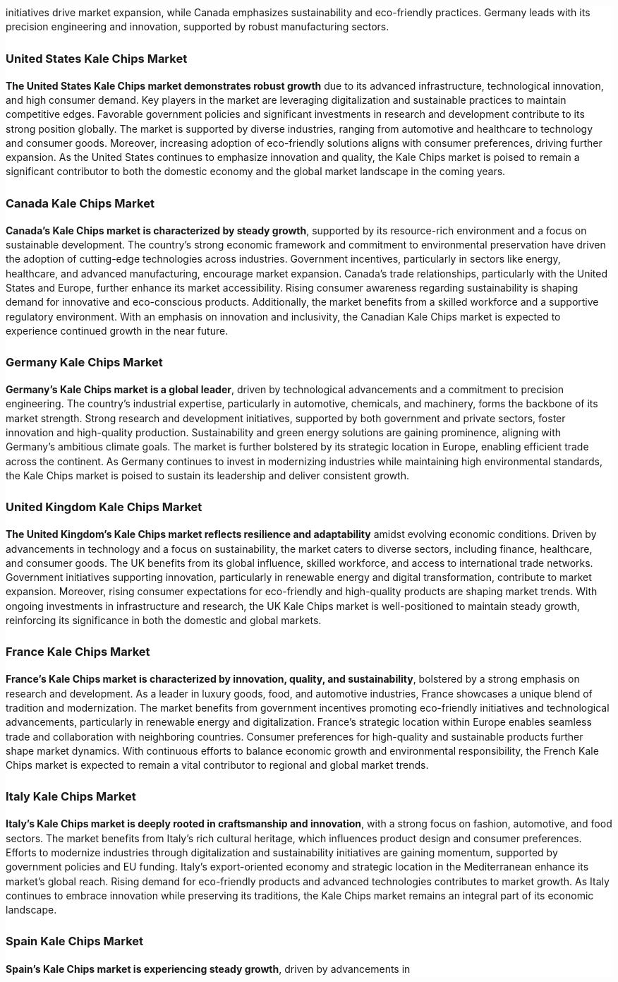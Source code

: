 initiatives drive market expansion, while Canada emphasizes sustainability and eco-friendly practices. Germany leads with its precision engineering and innovation, supported by robust manufacturing sectors.</span></em></p></blockquote><h3><strong>United States Kale Chips Market</strong></h3><p><strong>The United States Kale Chips market demonstrates robust growth</strong> due to its advanced infrastructure, technological innovation, and high consumer demand. Key players in the market are leveraging digitalization and sustainable practices to maintain competitive edges. Favorable government policies and significant investments in research and development contribute to its strong position globally. The market is supported by diverse industries, ranging from automotive and healthcare to technology and consumer goods. Moreover, increasing adoption of eco-friendly solutions aligns with consumer preferences, driving further expansion. As the United States continues to emphasize innovation and quality, the Kale Chips market is poised to remain a significant contributor to both the domestic economy and the global market landscape in the coming years.</p><h3><strong>Canada Kale Chips Market</strong></h3><p><strong>Canada&rsquo;s Kale Chips market is characterized by steady growth</strong>, supported by its resource-rich environment and a focus on sustainable development. The country&rsquo;s strong economic framework and commitment to environmental preservation have driven the adoption of cutting-edge technologies across industries. Government incentives, particularly in sectors like energy, healthcare, and advanced manufacturing, encourage market expansion. Canada&rsquo;s trade relationships, particularly with the United States and Europe, further enhance its market accessibility. Rising consumer awareness regarding sustainability is shaping demand for innovative and eco-conscious products. Additionally, the market benefits from a skilled workforce and a supportive regulatory environment. With an emphasis on innovation and inclusivity, the Canadian Kale Chips market is expected to experience continued growth in the near future.</p><h3><strong>Germany Kale Chips Market</strong></h3><p><strong>Germany&rsquo;s Kale Chips market is a global leader</strong>, driven by technological advancements and a commitment to precision engineering. The country&rsquo;s industrial expertise, particularly in automotive, chemicals, and machinery, forms the backbone of its market strength. Strong research and development initiatives, supported by both government and private sectors, foster innovation and high-quality production. Sustainability and green energy solutions are gaining prominence, aligning with Germany&rsquo;s ambitious climate goals. The market is further bolstered by its strategic location in Europe, enabling efficient trade across the continent. As Germany continues to invest in modernizing industries while maintaining high environmental standards, the Kale Chips market is poised to sustain its leadership and deliver consistent growth.</p><h3><strong>United Kingdom Kale Chips Market</strong></h3><p><strong>The United Kingdom&rsquo;s Kale Chips market reflects resilience and adaptability</strong> amidst evolving economic conditions. Driven by advancements in technology and a focus on sustainability, the market caters to diverse sectors, including finance, healthcare, and consumer goods. The UK benefits from its global influence, skilled workforce, and access to international trade networks. Government initiatives supporting innovation, particularly in renewable energy and digital transformation, contribute to market expansion. Moreover, rising consumer expectations for eco-friendly and high-quality products are shaping market trends. With ongoing investments in infrastructure and research, the UK Kale Chips market is well-positioned to maintain steady growth, reinforcing its significance in both the domestic and global markets.</p><h3><strong>France Kale Chips Market</strong></h3><p><strong>France&rsquo;s Kale Chips market is characterized by innovation, quality, and sustainability</strong>, bolstered by a strong emphasis on research and development. As a leader in luxury goods, food, and automotive industries, France showcases a unique blend of tradition and modernization. The market benefits from government incentives promoting eco-friendly initiatives and technological advancements, particularly in renewable energy and digitalization. France&rsquo;s strategic location within Europe enables seamless trade and collaboration with neighboring countries. Consumer preferences for high-quality and sustainable products further shape market dynamics. With continuous efforts to balance economic growth and environmental responsibility, the French Kale Chips market is expected to remain a vital contributor to regional and global market trends.</p><h3><strong>Italy Kale Chips Market</strong></h3><p><strong>Italy&rsquo;s Kale Chips market is deeply rooted in craftsmanship and innovation</strong>, with a strong focus on fashion, automotive, and food sectors. The market benefits from Italy&rsquo;s rich cultural heritage, which influences product design and consumer preferences. Efforts to modernize industries through digitalization and sustainability initiatives are gaining momentum, supported by government policies and EU funding. Italy&rsquo;s export-oriented economy and strategic location in the Mediterranean enhance its market&rsquo;s global reach. Rising demand for eco-friendly products and advanced technologies contributes to market growth. As Italy continues to embrace innovation while preserving its traditions, the Kale Chips market remains an integral part of its economic landscape.</p><h3><strong>Spain Kale Chips Market</strong></h3><p><strong>Spain&rsquo;s Kale Chips market is experiencing steady growth</strong>, driven by advancements in